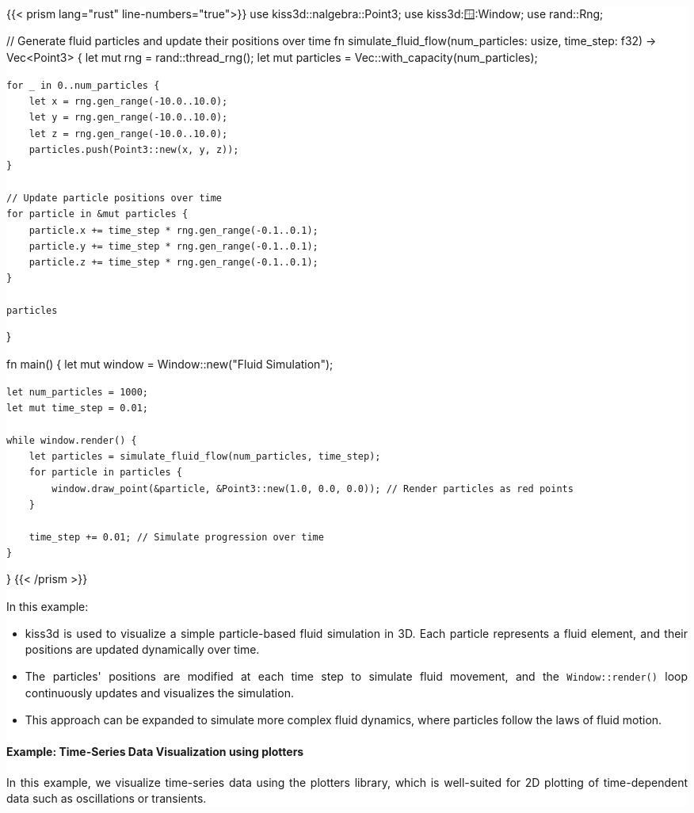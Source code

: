 {{< prism lang="rust" line-numbers="true">}}
use kiss3d::nalgebra::Point3;
use kiss3d::window::Window;
use rand::Rng;

// Generate fluid particles and update their positions over time
fn simulate_fluid_flow(num_particles: usize, time_step: f32) -> Vec<Point3<f32>> {
    let mut rng = rand::thread_rng();
    let mut particles = Vec::with_capacity(num_particles);

    for _ in 0..num_particles {
        let x = rng.gen_range(-10.0..10.0);
        let y = rng.gen_range(-10.0..10.0);
        let z = rng.gen_range(-10.0..10.0);
        particles.push(Point3::new(x, y, z));
    }

    // Update particle positions over time
    for particle in &mut particles {
        particle.x += time_step * rng.gen_range(-0.1..0.1);
        particle.y += time_step * rng.gen_range(-0.1..0.1);
        particle.z += time_step * rng.gen_range(-0.1..0.1);
    }

    particles
}

fn main() {
    let mut window = Window::new("Fluid Simulation");

    let num_particles = 1000;
    let mut time_step = 0.01;

    while window.render() {
        let particles = simulate_fluid_flow(num_particles, time_step);
        for particle in particles {
            window.draw_point(&particle, &Point3::new(1.0, 0.0, 0.0)); // Render particles as red points
        }

        time_step += 0.01; // Simulate progression over time
    }
}
{{< /prism >}}
<p style="text-align: justify;">
In this example:
</p>

- <p style="text-align: justify;">kiss3d is used to visualize a simple particle-based fluid simulation in 3D. Each particle represents a fluid element, and their positions are updated dynamically over time.</p>
- <p style="text-align: justify;">The particles' positions are modified at each time step to simulate fluid movement, and the <code>Window::render()</code> loop continuously updates and visualizes the simulation.</p>
- <p style="text-align: justify;">This approach can be expanded to simulate more complex fluid dynamics, where particles follow the laws of fluid motion.</p>
#### **Example:** Time-Series Data Visualization using plotters
<p style="text-align: justify;">
In this example, we visualize time-series data using the plotters library, which is well-suited for 2D plotting of time-dependent data such as oscillations or transients.
</p>

